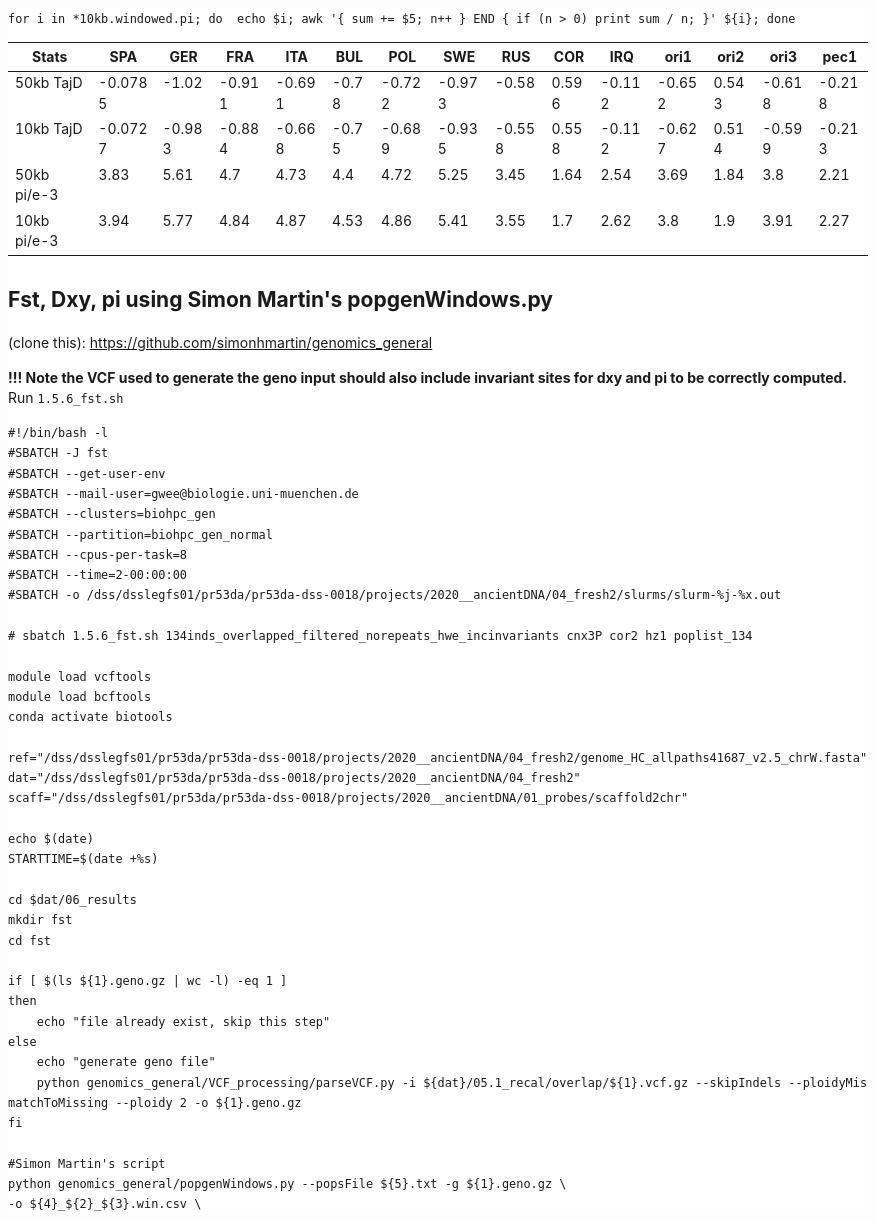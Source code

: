```
for i in *10kb.windowed.pi; do  echo $i; awk '{ sum += $5; n++ } END { if (n > 0) print sum / n; }' ${i}; done
```

| Stats | SPA | GER | FRA | ITA | BUL | POL | SWE | RUS | COR | IRQ | ori1 | ori2 | ori3 | pec1 |
| --- | --- | --- | --- | --- | --- | --- | --- | --- | --- | --- | --- | --- | --- | --- |
| 50kb TajD | -0.0785 | -1.02 | -0.911 | -0.691 | -0.78 | -0.722 | -0.973 | -0.58 | 0.596 | -0.112 | -0.652 | 0.543 | -0.618 | -0.218 |
| 10kb TajD | -0.0727 | -0.983 | -0.884 | -0.668 | -0.75 | -0.689 | -0.935 | -0.558 | 0.558 | -0.112 | -0.627 | 0.514 | -0.599 | -0.213 |
| 50kb pi/e-3 | 3.83 | 5.61 | 4.7 | 4.73 | 4.4 |  4.72 | 5.25 | 3.45 | 1.64 | 2.54 | 3.69 | 1.84 | 3.8 | 2.21 |
| 10kb pi/e-3 | 3.94 | 5.77 | 4.84 | 4.87 | 4.53 |  4.86 | 5.41 | 3.55 | 1.7 | 2.62 | 3.8 | 1.9 | 3.91 | 2.27 |

## Fst, Dxy, pi using Simon Martin's popgenWindows.py

(clone this): https://github.com/simonhmartin/genomics_general

<b>!!! Note the VCF used to generate the geno input should also include invariant sites for dxy and pi to be correctly computed. </b> 
Run `1.5.6_fst.sh`

```
#!/bin/bash -l
#SBATCH -J fst
#SBATCH --get-user-env
#SBATCH --mail-user=gwee@biologie.uni-muenchen.de
#SBATCH --clusters=biohpc_gen
#SBATCH --partition=biohpc_gen_normal
#SBATCH --cpus-per-task=8
#SBATCH --time=2-00:00:00
#SBATCH -o /dss/dsslegfs01/pr53da/pr53da-dss-0018/projects/2020__ancientDNA/04_fresh2/slurms/slurm-%j-%x.out

# sbatch 1.5.6_fst.sh 134inds_overlapped_filtered_norepeats_hwe_incinvariants cnx3P cor2 hz1 poplist_134

module load vcftools
module load bcftools
conda activate biotools

ref="/dss/dsslegfs01/pr53da/pr53da-dss-0018/projects/2020__ancientDNA/04_fresh2/genome_HC_allpaths41687_v2.5_chrW.fasta"
dat="/dss/dsslegfs01/pr53da/pr53da-dss-0018/projects/2020__ancientDNA/04_fresh2"
scaff="/dss/dsslegfs01/pr53da/pr53da-dss-0018/projects/2020__ancientDNA/01_probes/scaffold2chr"

echo $(date)
STARTTIME=$(date +%s)

cd $dat/06_results
mkdir fst
cd fst 

if [ $(ls ${1}.geno.gz | wc -l) -eq 1 ]
then
    echo "file already exist, skip this step"
else
    echo "generate geno file"
    python genomics_general/VCF_processing/parseVCF.py -i ${dat}/05.1_recal/overlap/${1}.vcf.gz --skipIndels --ploidyMismatchToMissing --ploidy 2 -o ${1}.geno.gz
fi

#Simon Martin's script
python genomics_general/popgenWindows.py --popsFile ${5}.txt -g ${1}.geno.gz \
-o ${4}_${2}_${3}.win.csv \
```